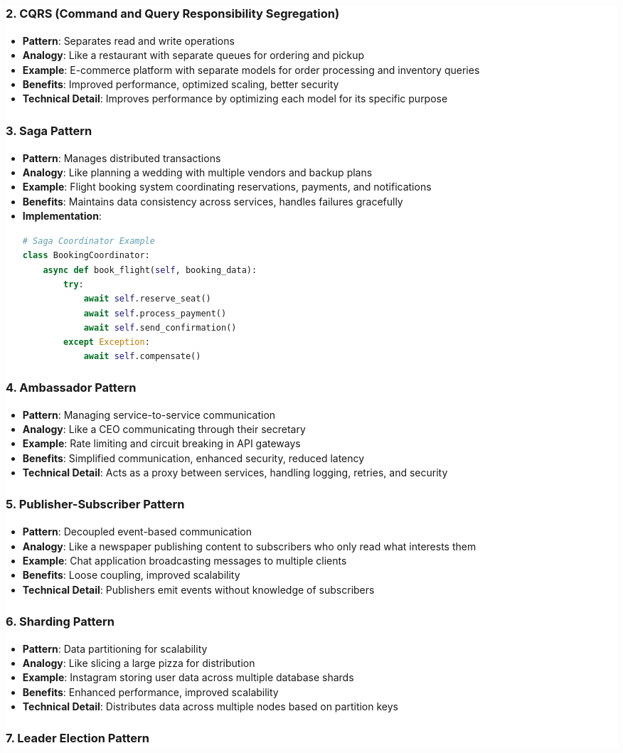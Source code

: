 ### 2. CQRS (Command and Query Responsibility Segregation)

- **Pattern**: Separates read and write operations
- **Analogy**: Like a restaurant with separate queues for ordering and pickup
- **Example**: E-commerce platform with separate models for order processing and inventory queries
- **Benefits**: Improved performance, optimized scaling, better security
- **Technical Detail**: Improves performance by optimizing each model for its specific purpose

### 3. Saga Pattern

- **Pattern**: Manages distributed transactions
- **Analogy**: Like planning a wedding with multiple vendors and backup plans
- **Example**: Flight booking system coordinating reservations, payments, and notifications
- **Benefits**: Maintains data consistency across services, handles failures gracefully
- **Implementation**:
  ```python
  # Saga Coordinator Example
  class BookingCoordinator:
      async def book_flight(self, booking_data):
          try:
              await self.reserve_seat()
              await self.process_payment()
              await self.send_confirmation()
          except Exception:
              await self.compensate()
  ```

### 4. Ambassador Pattern

- **Pattern**: Managing service-to-service communication
- **Analogy**: Like a CEO communicating through their secretary
- **Example**: Rate limiting and circuit breaking in API gateways
- **Benefits**: Simplified communication, enhanced security, reduced latency
- **Technical Detail**: Acts as a proxy between services, handling logging, retries, and security

### 5. Publisher-Subscriber Pattern

- **Pattern**: Decoupled event-based communication
- **Analogy**: Like a newspaper publishing content to subscribers who only read what interests them
- **Example**: Chat application broadcasting messages to multiple clients
- **Benefits**: Loose coupling, improved scalability
- **Technical Detail**: Publishers emit events without knowledge of subscribers

### 6. Sharding Pattern

- **Pattern**: Data partitioning for scalability
- **Analogy**: Like slicing a large pizza for distribution
- **Example**: Instagram storing user data across multiple database shards
- **Benefits**: Enhanced performance, improved scalability
- **Technical Detail**: Distributes data across multiple nodes based on partition keys

### 7. Leader Election Pattern

